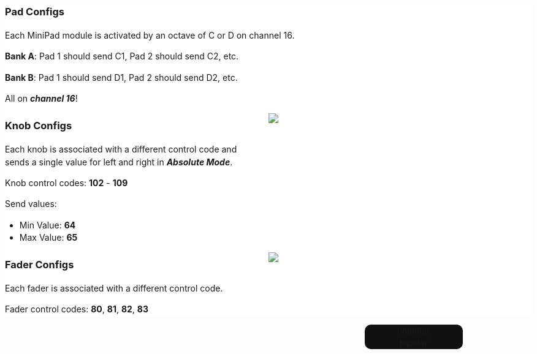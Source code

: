 
### Pad Configs


Each MiniPad module is activated by an octave of C or D on channel 16.

**Bank A**: Pad 1 should send C1, Pad 2 should send C2, etc.

**Bank B**: Pad 1 should send D1, Pad 2 should send D2, etc.

All on **_channel 16_**!


<div style="clear:both; width: 50%; float: right; margin-left: 1rem; margin-bottom: 8rem;">
   <img style="width: 100%; margin: auto;" src="/knob-config.png" />
</div>


### Knob Configs

Each knob is associated with a different control code and sends a single value for left and right in **_Absolute Mode_**.

Knob control codes: **102** - **109**

Send values:
- Min Value: **64**
- Max Value: **65**


<div style="clear:both; width: 50%; float: right; margin-left: 1rem; margin-bottom: 6rem; clear: both;">
   <img style="width: 100%; margin: auto;" src="/fader-config.png" />
</div>


### Fader Configs

Each fader is associated with a different control code.

Fader control codes: **80**, **81**, **82**, **83**


<div style="float: right; clear: both; width: 45%;">
<div style="margin: auto; background: #111111ff; width: 160px; display: flex; flex-direction: column; align-items: center; border-radius: 10px">
<video width="134" height="136" loop="true" autoplay muted playsinline>
  <source src="/unipolar.mp4" type="video/mp4" />
</video>
<span>unipolar</span>
<video width="134" height="136" loop="true" muted playsinline autoplay>
  <source src="/bipolar.mp4" type="video/mp4" />
</video>
<span>bipolar</span>
</div>
</div>

